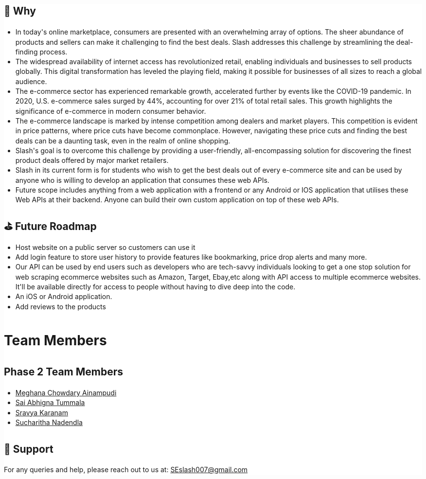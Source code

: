 ## :page_facing_up: Why

- In today's online marketplace, consumers are presented with an overwhelming array of options. The sheer abundance of products and sellers can make it challenging to find the best deals. Slash addresses this challenge by streamlining the deal-finding process.
- The widespread availability of internet access has revolutionized retail, enabling individuals and businesses to sell products globally. This digital transformation has leveled the playing field, making it possible for businesses of all sizes to reach a global audience.
- The e-commerce sector has experienced remarkable growth, accelerated further by events like the COVID-19 pandemic. In 2020, U.S. e-commerce sales surged by 44%, accounting for over 21% of total retail sales. This growth highlights the significance of e-commerce in modern consumer behavior.
- The e-commerce landscape is marked by intense competition among dealers and market players. This competition is evident in price patterns, where price cuts have become commonplace. However, navigating these price cuts and finding the best deals can be a daunting task, even in the realm of online shopping.
- Slash's goal is to overcome this challenge by providing a user-friendly, all-encompassing solution for discovering the finest product deals offered by major market retailers.
- Slash in its current form is for students who wish to get the best deals out of every e-commerce site and can be used by anyone who is willing to develop an application that consumes these web APIs.
- Future scope includes anything from a web application with a frontend or any Android or IOS application that utilises these Web APIs at their backend. Anyone can build their own custom application on top of these web APIs.

## :golf: Future Roadmap

- Host website on a public server so customers can use it
- Add login feature to store user history to provide features like bookmarking, price drop alerts and many more.
- Our API can be used by end users such as developers who are tech-savvy individuals looking to get a one stop solution for web scraping ecommerce websites such as Amazon, Target, Ebay,etc along with API access to multiple ecommerce websites. It'll be available directly for access to people without having to dive deep into the code.
- An iOS or Android application.
- Add reviews to the products

# Team Members

## Phase 2 Team Members

- [Meghana Chowdary Ainampudi](https://github.com/ameghana)
- [Sai Abhigna Tummala](https://github.com/abhigna98)
- [Sravya Karanam](https://github.com/SreeKaranam)
- [Sucharitha Nadendla](https://github.com/Nsucharitha)

## :email: Support

For any queries and help, please reach out to us at: SEslash007@gmail.com

